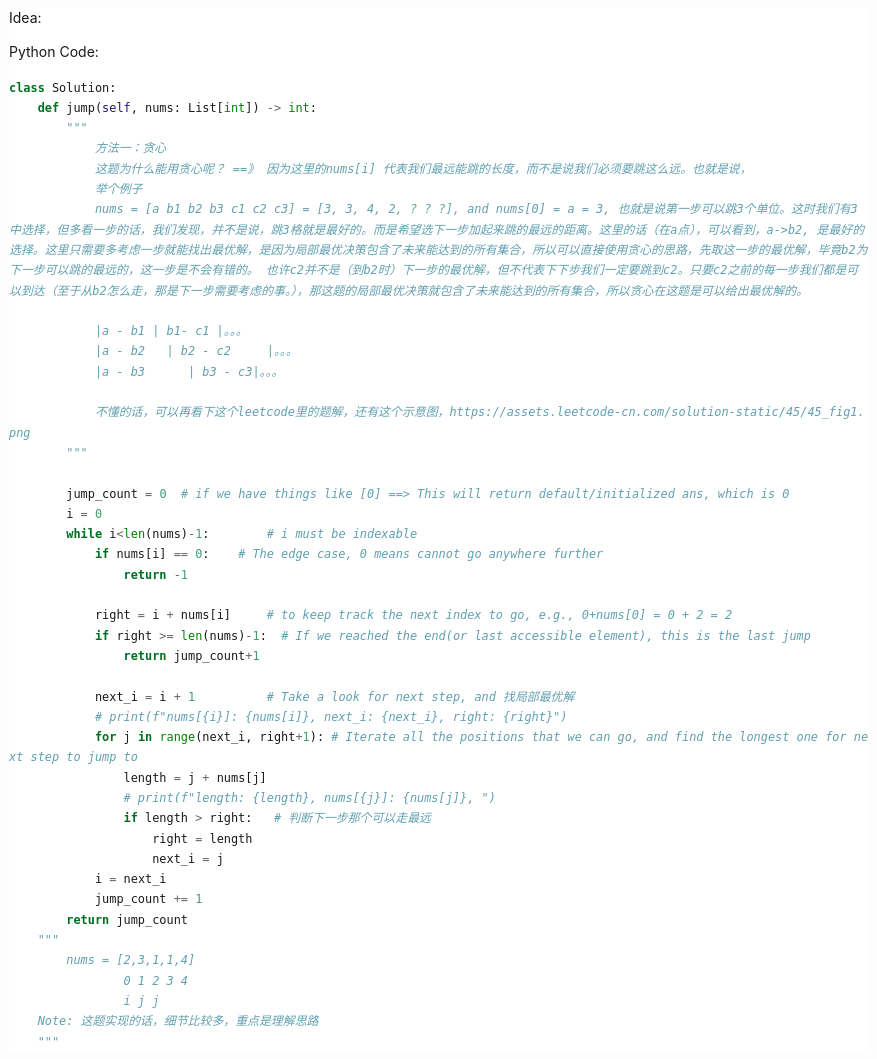 Idea:



Python Code:

```python
class Solution:
    def jump(self, nums: List[int]) -> int:
        """
            方法一：贪心
            这题为什么能用贪心呢？ ==》 因为这里的nums[i] 代表我们最远能跳的长度，而不是说我们必须要跳这么远。也就是说，
            举个例子
            nums = [a b1 b2 b3 c1 c2 c3] = [3, 3, 4, 2, ? ? ?], and nums[0] = a = 3, 也就是说第一步可以跳3个单位。这时我们有3中选择，但多看一步的话，我们发现，并不是说，跳3格就是最好的。而是希望选下一步加起来跳的最远的距离。这里的话（在a点），可以看到，a->b2, 是最好的选择。这里只需要多考虑一步就能找出最优解，是因为局部最优决策包含了未来能达到的所有集合，所以可以直接使用贪心的思路，先取这一步的最优解，毕竟b2为下一步可以跳的最远的，这一步是不会有错的。 也许c2并不是（到b2时）下一步的最优解，但不代表下下步我们一定要跳到c2。只要c2之前的每一步我们都是可以到达（至于从b2怎么走，那是下一步需要考虑的事。），那这题的局部最优决策就包含了未来能达到的所有集合，所以贪心在这题是可以给出最优解的。
            
            |a - b1 | b1- c1 |。。。
            |a - b2   | b2 - c2     |。。。
            |a - b3      | b3 - c3|。。。
            
            不懂的话，可以再看下这个leetcode里的题解，还有这个示意图，https://assets.leetcode-cn.com/solution-static/45/45_fig1.png
        """

        jump_count = 0  # if we have things like [0] ==> This will return default/initialized ans, which is 0
        i = 0
        while i<len(nums)-1:        # i must be indexable
            if nums[i] == 0:    # The edge case, 0 means cannot go anywhere further
                return -1

            right = i + nums[i]     # to keep track the next index to go, e.g., 0+nums[0] = 0 + 2 = 2
            if right >= len(nums)-1:  # If we reached the end(or last accessible element), this is the last jump
                return jump_count+1
            
            next_i = i + 1          # Take a look for next step, and 找局部最优解
            # print(f"nums[{i}]: {nums[i]}, next_i: {next_i}, right: {right}")
            for j in range(next_i, right+1): # Iterate all the positions that we can go, and find the longest one for next step to jump to
                length = j + nums[j]  
                # print(f"length: {length}, nums[{j}]: {nums[j]}, ")
                if length > right:   # 判断下一步那个可以走最远
                    right = length
                    next_i = j
            i = next_i
            jump_count += 1
        return jump_count
    """
        nums = [2,3,1,1,4]
                0 1 2 3 4
                i j j
    Note: 这题实现的话，细节比较多，重点是理解思路
    """
```
